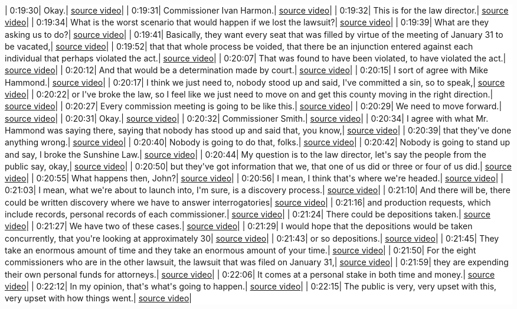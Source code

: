 | 0:19:30| Okay.| [source video](https://archive.org/details/cocom070226part2?start=1170)|
| 0:19:31| Commissioner Ivan Harmon.| [source video](https://archive.org/details/cocom070226part2?start=1171)|
| 0:19:32| This is for the law director.| [source video](https://archive.org/details/cocom070226part2?start=1172)|
| 0:19:34| What is the worst scenario that would happen if we lost the lawsuit?| [source video](https://archive.org/details/cocom070226part2?start=1174)|
| 0:19:39| What are they asking us to do?| [source video](https://archive.org/details/cocom070226part2?start=1179)|
| 0:19:41| Basically, they want every seat that was filled by virtue of the meeting of January 31 to be vacated,| [source video](https://archive.org/details/cocom070226part2?start=1181)|
| 0:19:52| that that whole process be voided, that there be an injunction entered against each individual that perhaps violated the act.| [source video](https://archive.org/details/cocom070226part2?start=1192)|
| 0:20:07| That was found to have been violated, to have violated the act.| [source video](https://archive.org/details/cocom070226part2?start=1207)|
| 0:20:12| And that would be a determination made by court.| [source video](https://archive.org/details/cocom070226part2?start=1212)|
| 0:20:15| I sort of agree with Mike Hammond.| [source video](https://archive.org/details/cocom070226part2?start=1215)|
| 0:20:17| I think we just need to, nobody stood up and said, I've committed a sin, so to speak,| [source video](https://archive.org/details/cocom070226part2?start=1217)|
| 0:20:22| or I've broke the law, so I feel like we just need to move on and get this county moving in the right direction.| [source video](https://archive.org/details/cocom070226part2?start=1222)|
| 0:20:27| Every commission meeting is going to be like this.| [source video](https://archive.org/details/cocom070226part2?start=1227)|
| 0:20:29| We need to move forward.| [source video](https://archive.org/details/cocom070226part2?start=1229)|
| 0:20:31| Okay.| [source video](https://archive.org/details/cocom070226part2?start=1231)|
| 0:20:32| Commissioner Smith.| [source video](https://archive.org/details/cocom070226part2?start=1232)|
| 0:20:34| I agree with what Mr. Hammond was saying there, saying that nobody has stood up and said that, you know,| [source video](https://archive.org/details/cocom070226part2?start=1234)|
| 0:20:39| that they've done anything wrong.| [source video](https://archive.org/details/cocom070226part2?start=1239)|
| 0:20:40| Nobody is going to do that, folks.| [source video](https://archive.org/details/cocom070226part2?start=1240)|
| 0:20:42| Nobody is going to stand up and say, I broke the Sunshine Law.| [source video](https://archive.org/details/cocom070226part2?start=1242)|
| 0:20:44| My question is to the law director, let's say the people from the public say, okay,| [source video](https://archive.org/details/cocom070226part2?start=1244)|
| 0:20:50| but they've got information that we, that one of us did or three or four of us did.| [source video](https://archive.org/details/cocom070226part2?start=1250)|
| 0:20:55| What happens then, John?| [source video](https://archive.org/details/cocom070226part2?start=1255)|
| 0:20:56| I mean, I think that's where we're headed.| [source video](https://archive.org/details/cocom070226part2?start=1256)|
| 0:21:03| I mean, what we're about to launch into, I'm sure, is a discovery process.| [source video](https://archive.org/details/cocom070226part2?start=1263)|
| 0:21:10| And there will be, there could be written discovery where we have to answer interrogatories| [source video](https://archive.org/details/cocom070226part2?start=1270)|
| 0:21:16| and production requests, which include records, personal records of each commissioner.| [source video](https://archive.org/details/cocom070226part2?start=1276)|
| 0:21:24| There could be depositions taken.| [source video](https://archive.org/details/cocom070226part2?start=1284)|
| 0:21:27| We have two of these cases.| [source video](https://archive.org/details/cocom070226part2?start=1287)|
| 0:21:29| I would hope that the depositions would be taken concurrently, that you're looking at approximately 30| [source video](https://archive.org/details/cocom070226part2?start=1289)|
| 0:21:43| or so depositions.| [source video](https://archive.org/details/cocom070226part2?start=1303)|
| 0:21:45| They take an enormous amount of time and they take an enormous amount of your time.| [source video](https://archive.org/details/cocom070226part2?start=1305)|
| 0:21:50| For the eight commissioners who are in the other lawsuit, the lawsuit that was filed on January 31,| [source video](https://archive.org/details/cocom070226part2?start=1310)|
| 0:21:59| they are expending their own personal funds for attorneys.| [source video](https://archive.org/details/cocom070226part2?start=1319)|
| 0:22:06| It comes at a personal stake in both time and money.| [source video](https://archive.org/details/cocom070226part2?start=1326)|
| 0:22:12| In my opinion, that's what's going to happen.| [source video](https://archive.org/details/cocom070226part2?start=1332)|
| 0:22:15| The public is very, very upset with this, very upset with how things went.| [source video](https://archive.org/details/cocom070226part2?start=1335)|